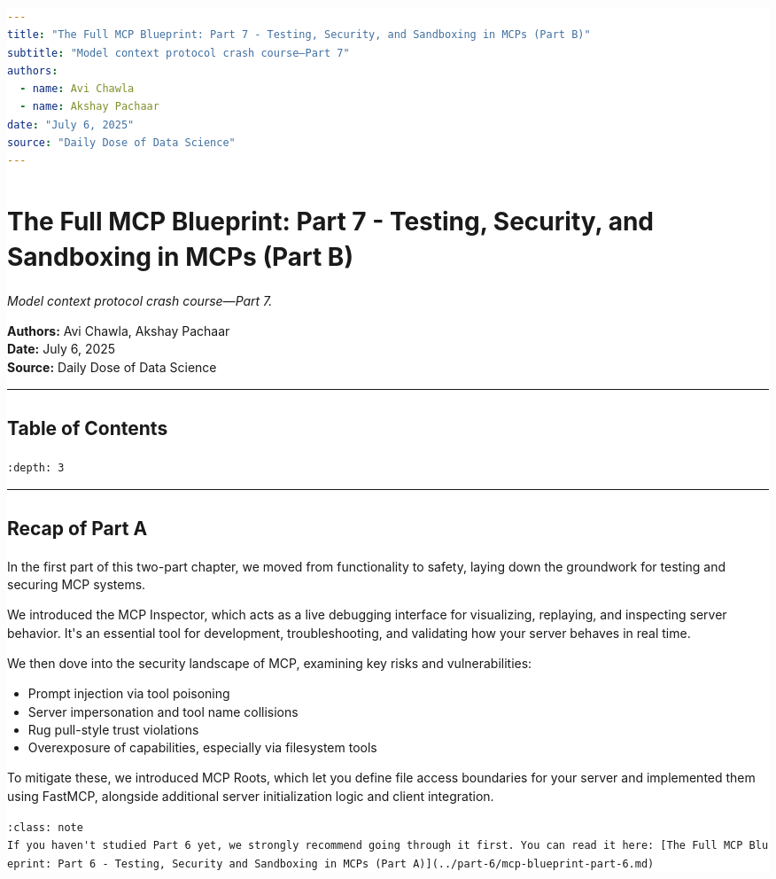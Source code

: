 ```yaml
---
title: "The Full MCP Blueprint: Part 7 - Testing, Security, and Sandboxing in MCPs (Part B)"
subtitle: "Model context protocol crash course—Part 7"
authors:
  - name: Avi Chawla
  - name: Akshay Pachaar
date: "July 6, 2025"
source: "Daily Dose of Data Science"
---
```


# The Full MCP Blueprint: Part 7 - Testing, Security, and Sandboxing in MCPs (Part B)

_Model context protocol crash course—Part 7._

**Authors:** Avi Chawla, Akshay Pachaar  
**Date:** July 6, 2025  
**Source:** Daily Dose of Data Science

---

## Table of Contents

```{contents}
:depth: 3
```

---

## Recap of Part A

In the first part of this two-part chapter, we moved from functionality to safety, laying down the groundwork for testing and securing MCP systems.

We introduced the MCP Inspector, which acts as a live debugging interface for visualizing, replaying, and inspecting server behavior. It's an essential tool for development, troubleshooting, and validating how your server behaves in real time.

We then dove into the security landscape of MCP, examining key risks and vulnerabilities:

- Prompt injection via tool poisoning
- Server impersonation and tool name collisions
- Rug pull-style trust violations
- Overexposure of capabilities, especially via filesystem tools

To mitigate these, we introduced MCP Roots, which let you define file access boundaries for your server and implemented them using FastMCP, alongside additional server initialization logic and client integration.

```{admonition} Prerequisites
:class: note
If you haven't studied Part 6 yet, we strongly recommend going through it first. You can read it here: [The Full MCP Blueprint: Part 6 - Testing, Security and Sandboxing in MCPs (Part A)](../part-6/mcp-blueprint-part-6.md)
```
